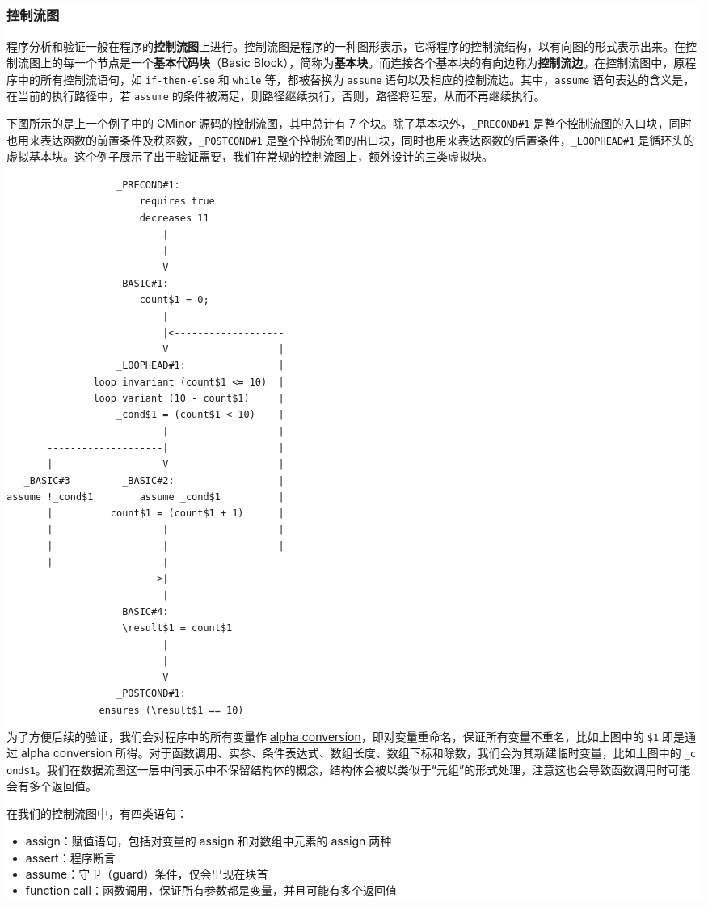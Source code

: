 ```c
```

### 控制流图

程序分析和验证一般在程序的**控制流图**上进行。控制流图是程序的一种图形表示，它将程序的控制流结构，以有向图的形式表示出来。在控制流图上的每一个节点是一个**基本代码块**（Basic Block），简称为**基本块**。而连接各个基本块的有向边称为**控制流边**。在控制流图中，原程序中的所有控制流语句，如 `if-then-else` 和 `while` 等，都被替换为 `assume` 语句以及相应的控制流边。其中，`assume` 语句表达的含义是，在当前的执行路径中，若 `assume` 的条件被满足，则路径继续执行，否则，路径将阻塞，从而不再继续执行。

下图所示的是上一个例子中的 CMinor 源码的控制流图，其中总计有 7 个块。除了基本块外，`_PRECOND#1` 是整个控制流图的入口块，同时也用来表达函数的前置条件及秩函数，`_POSTCOND#1` 是整个控制流图的出口块，同时也用来表达函数的后置条件，`_LOOPHEAD#1` 是循环头的虚拟基本块。这个例子展示了出于验证需要，我们在常规的控制流图上，额外设计的三类虚拟块。

```ASCII
                   _PRECOND#1:
                       requires true
                       decreases 11
                           |
                           |
                           V
                   _BASIC#1:
                       count$1 = 0;
                           |
                           |<-------------------
                           V                   |
                   _LOOPHEAD#1:                |
               loop invariant (count$1 <= 10)  |
               loop variant (10 - count$1)     |
                   _cond$1 = (count$1 < 10)    |
                           |                   |
       --------------------|                   |
       |                   V                   |
   _BASIC#3         _BASIC#2:                  |
assume !_cond$1        assume _cond$1          |
       |          count$1 = (count$1 + 1)      |
       |                   |                   |
       |                   |                   |
       |                   |--------------------
       ------------------->|
                           |
                   _BASIC#4:
                    \result$1 = count$1
                           |
                           |
                           V
                   _POSTCOND#1:
                ensures (\result$1 == 10)
```

为了方便后续的验证，我们会对程序中的所有变量作 [alpha conversion](https://wiki.haskell.org/Alpha_conversion)，即对变量重命名，保证所有变量不重名，比如上图中的 `$1` 即是通过 alpha conversion 所得。对于函数调用、实参、条件表达式、数组长度、数组下标和除数，我们会为其新建临时变量，比如上图中的 `_cond$1`。我们在数据流图这一层中间表示中不保留结构体的概念，结构体会被以类似于“元组”的形式处理，注意这也会导致函数调用时可能会有多个返回值。

在我们的控制流图中，有四类语句：
- assign：赋值语句，包括对变量的 assign 和对数组中元素的 assign 两种
- assert：程序断言
- assume：守卫（guard）条件，仅会出现在块首
- function call：函数调用，保证所有参数都是变量，并且可能有多个返回值
